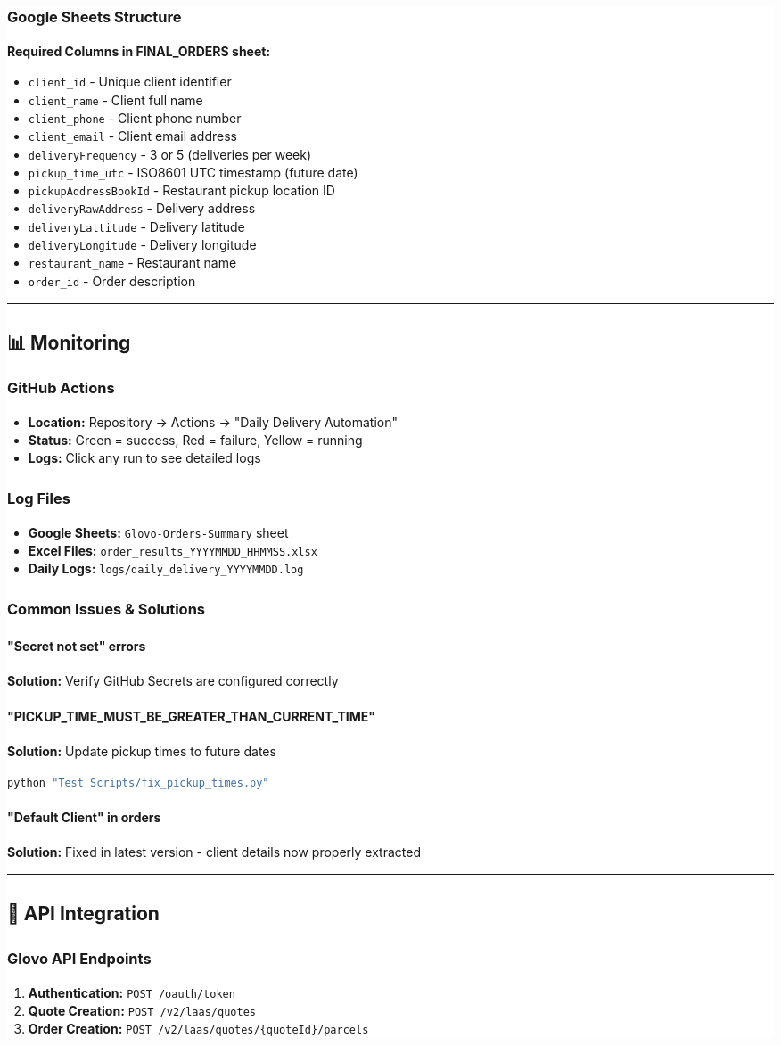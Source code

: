 ### Google Sheets Structure
**Required Columns in FINAL_ORDERS sheet:**
- `client_id` - Unique client identifier
- `client_name` - Client full name
- `client_phone` - Client phone number
- `client_email` - Client email address
- `deliveryFrequency` - 3 or 5 (deliveries per week)
- `pickup_time_utc` - ISO8601 UTC timestamp (future date)
- `pickupAddressBookId` - Restaurant pickup location ID
- `deliveryRawAddress` - Delivery address
- `deliveryLattitude` - Delivery latitude
- `deliveryLongitude` - Delivery longitude
- `restaurant_name` - Restaurant name
- `order_id` - Order description

---

## 📊 Monitoring

### GitHub Actions
- **Location:** Repository → Actions → "Daily Delivery Automation"
- **Status:** Green = success, Red = failure, Yellow = running
- **Logs:** Click any run to see detailed logs

### Log Files
- **Google Sheets:** `Glovo-Orders-Summary` sheet
- **Excel Files:** `order_results_YYYYMMDD_HHMMSS.xlsx`
- **Daily Logs:** `logs/daily_delivery_YYYYMMDD.log`

### Common Issues & Solutions

#### "Secret not set" errors
**Solution:** Verify GitHub Secrets are configured correctly

#### "PICKUP_TIME_MUST_BE_GREATER_THAN_CURRENT_TIME"
**Solution:** Update pickup times to future dates
```bash
python "Test Scripts/fix_pickup_times.py"
```

#### "Default Client" in orders
**Solution:** Fixed in latest version - client details now properly extracted

---

## 🔌 API Integration

### Glovo API Endpoints
1. **Authentication:** `POST /oauth/token`
2. **Quote Creation:** `POST /v2/laas/quotes`
3. **Order Creation:** `POST /v2/laas/quotes/{quoteId}/parcels`

